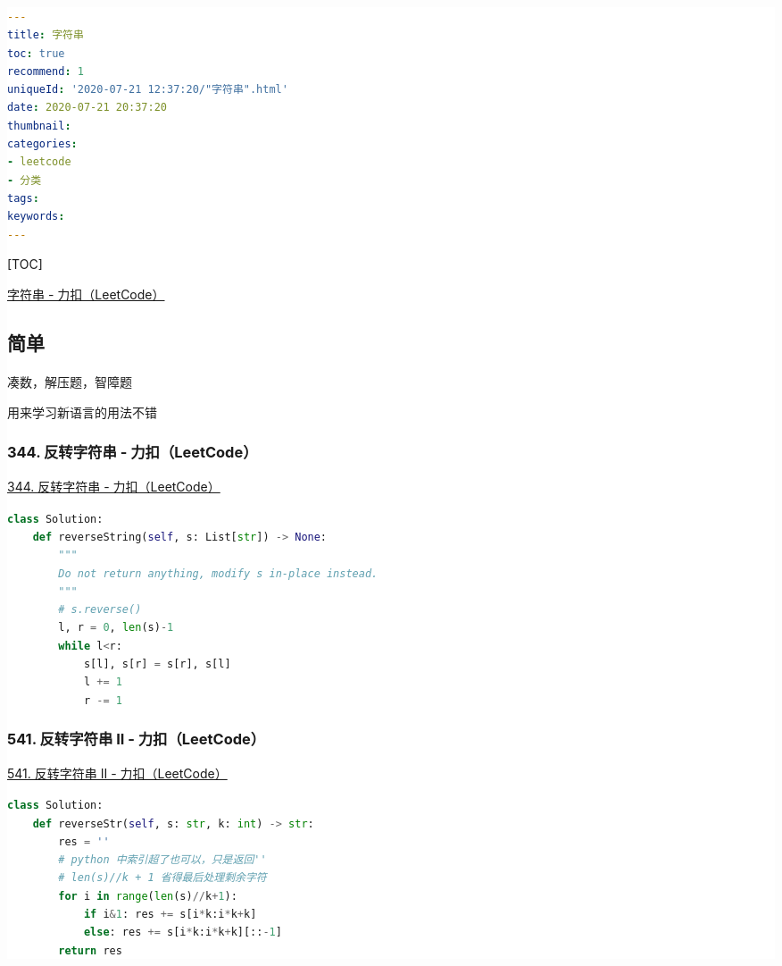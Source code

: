 ```yaml
---
title: 字符串
toc: true
recommend: 1
uniqueId: '2020-07-21 12:37:20/"字符串".html'
date: 2020-07-21 20:37:20
thumbnail:
categories:
- leetcode
- 分类
tags:
keywords:
---
```


[TOC]





[字符串 - 力扣（LeetCode）](https://leetcode-cn.com/tag/string/)

## 简单

凑数，解压题，智障题

用来学习新语言的用法不错

### 344. 反转字符串 - 力扣（LeetCode）

[344. 反转字符串 - 力扣（LeetCode）](https://leetcode-cn.com/problems/reverse-string/submissions/)

```python
class Solution:
    def reverseString(self, s: List[str]) -> None:
        """
        Do not return anything, modify s in-place instead.
        """
        # s.reverse()
        l, r = 0, len(s)-1
        while l<r:
            s[l], s[r] = s[r], s[l]
            l += 1
            r -= 1
```



### 541. 反转字符串 II - 力扣（LeetCode）

[541. 反转字符串 II - 力扣（LeetCode）](https://leetcode-cn.com/problems/reverse-string-ii/)

```python
class Solution:
    def reverseStr(self, s: str, k: int) -> str:
        res = ''
        # python 中索引超了也可以，只是返回''
        # len(s)//k + 1 省得最后处理剩余字符
        for i in range(len(s)//k+1):
            if i&1: res += s[i*k:i*k+k]
            else: res += s[i*k:i*k+k][::-1]
        return res
```
